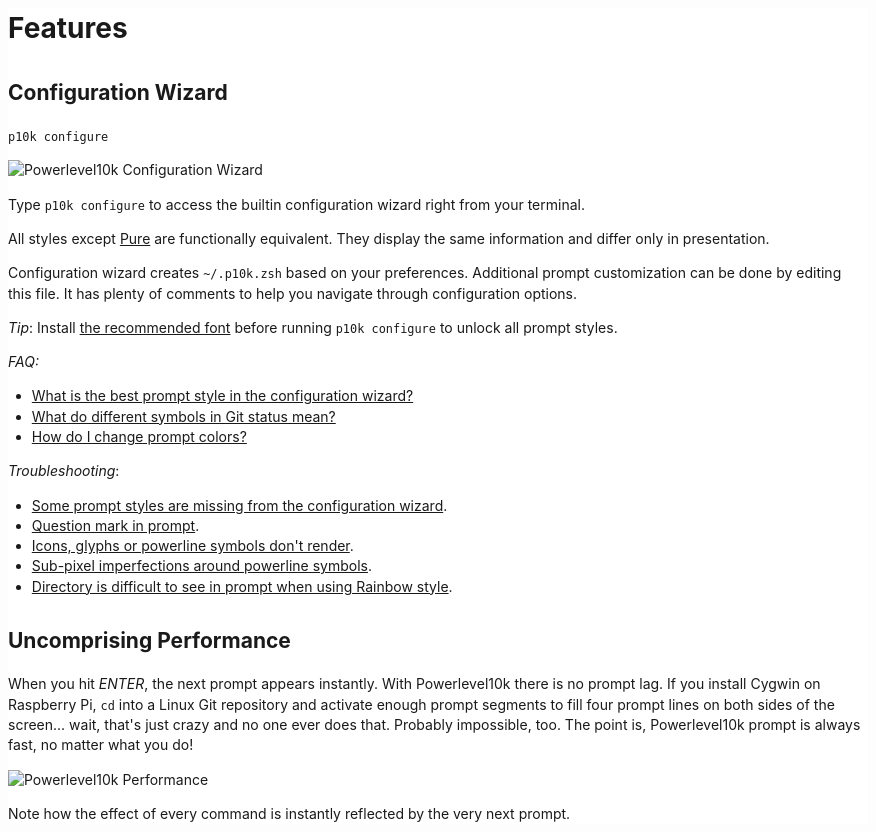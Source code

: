 # Features

## Configuration Wizard

```zsh
p10k configure
```

![Powerlevel10k Configuration Wizard](https://raw.githubusercontent.com/romkatv/powerlevel10k-media/master/configuration-wizard.gif)

Type `p10k configure` to access the builtin configuration wizard right from your terminal.

All styles except [Pure](#pure-compatibility) are functionally equivalent. They display the same
information and differ only in presentation.

Configuration wizard creates `~/.p10k.zsh` based on your preferences. Additional prompt
customization can be done by editing this file. It has plenty of comments to help you navigate
through configuration options.

_Tip_: Install [the recommended font](../#recommended-font-meslo-nerd-font-patched-for-powerlevel10k) before
running `p10k configure` to unlock all prompt styles.

_FAQ:_

- [What is the best prompt style in the configuration wizard?](#what-is-the-best-prompt-style-in-the-configuration-wizard)
- [What do different symbols in Git status mean?](#what-do-different-symbols-in-git-status-mean)
- [How do I change prompt colors?](#how-do-i-change-prompt-colors)

_Troubleshooting_:

- [Some prompt styles are missing from the configuration wizard](#some-prompt-styles-are-missing-from-the-configuration-wizard).
- [Question mark in prompt](#question-mark-in-prompt).
- [Icons, glyphs or powerline symbols don't render](#icons-glyphs-or-powerline-symbols-don-39-t-render).
- [Sub-pixel imperfections around powerline symbols](#sub-pixel-imperfections-around-powerline-symbols).
- [Directory is difficult to see in prompt when using Rainbow style](#directory-is-difficult-to-see-in-prompt-when-using-rainbow-style).

## Uncomprising Performance

When you hit _ENTER_, the next prompt appears instantly. With Powerlevel10k there is no prompt lag.
If you install Cygwin on Raspberry Pi, `cd` into a Linux Git repository and activate enough prompt
segments to fill four prompt lines on both sides of the screen... wait, that's just crazy and no
one ever does that. Probably impossible, too. The point is, Powerlevel10k prompt is always fast, no
matter what you do!

![Powerlevel10k Performance](https://raw.githubusercontent.com/romkatv/powerlevel10k-media/master/performance.gif)

Note how the effect of every command is instantly reflected by the very next prompt.
